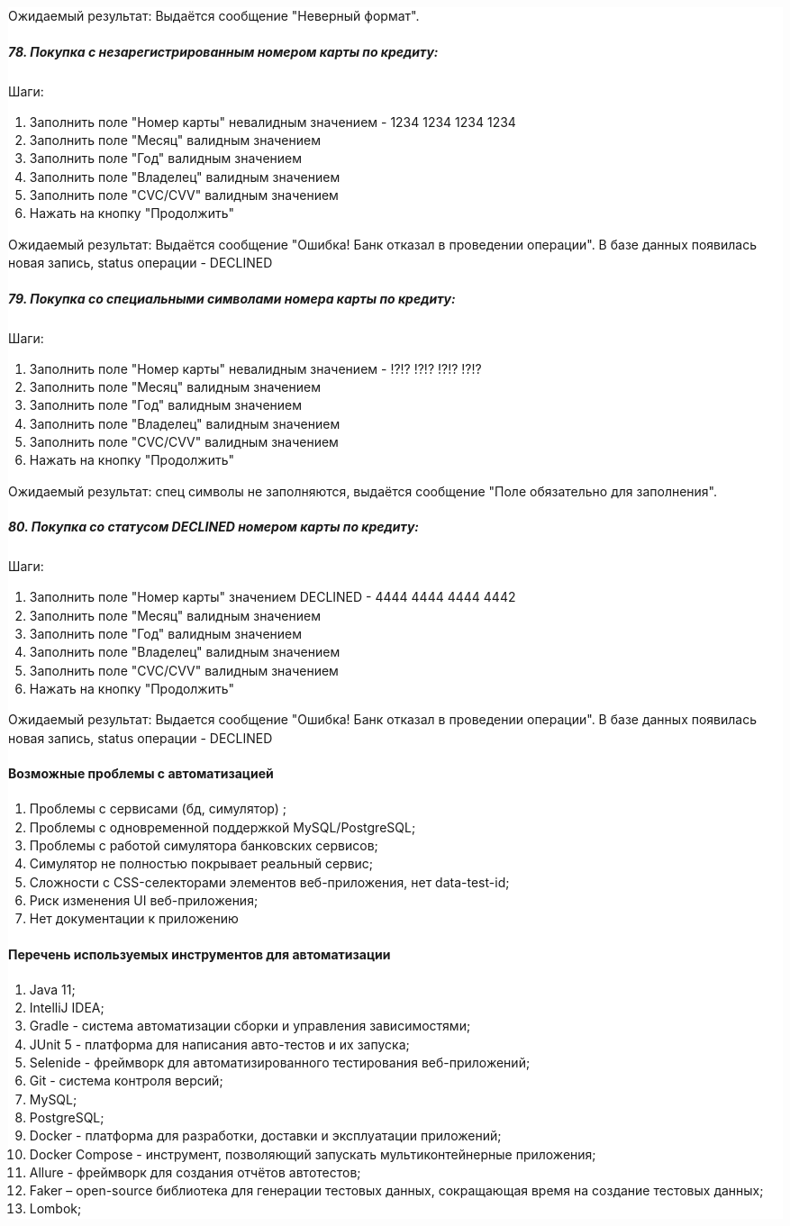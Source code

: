 Ожидаемый результат: Выдаётся сообщение "Неверный формат". 

##### 78. Покупка с незарегистрированным номером карты по кредиту:
Шаги:
1) Заполнить поле "Номер карты" невалидным значением - 1234 1234 1234 1234
2) Заполнить поле "Месяц" валидным значением 
3) Заполнить поле "Год" валидным значением 
4) Заполнить поле "Владелец" валидным значением  
5) Заполнить поле "CVC/CVV" валидным значением 
6) Нажать на кнопку "Продолжить"

Ожидаемый результат: Выдаётся сообщение "Ошибка! Банк отказал в проведении операции". В базе данных появилась новая запись, status операции - DECLINED 

##### 79. Покупка со специальными символами номера карты по кредиту:
Шаги:
1) Заполнить поле "Номер карты" невалидным значением - !?!? !?!? !?!? !?!?
2) Заполнить поле "Месяц" валидным значением
3) Заполнить поле "Год" валидным значением
4) Заполнить поле "Владелец" валидным значением
5) Заполнить поле "CVC/CVV" валидным значением 
6) Нажать на кнопку "Продолжить"

Ожидаемый результат: спец символы не заполняются, выдаётся сообщение "Поле обязательно для заполнения". 

##### 80. Покупка со статусом DECLINED номером карты по кредиту:
Шаги:
1) Заполнить поле "Номер карты" значением DECLINED - 4444 4444 4444 4442
2) Заполнить поле "Месяц" валидным значением 
3) Заполнить поле "Год" валидным значением 
4) Заполнить поле "Владелец" валидным значением  
5) Заполнить поле "CVC/CVV" валидным значением 
6) Нажать на кнопку "Продолжить"

Ожидаемый результат: Выдается сообщение "Ошибка! Банк отказал в проведении операции". В базе данных появилась новая запись, status операции - DECLINED

#### Возможные проблемы с автоматизацией
1) Проблемы с сервисами (бд, симулятор) ;
2) Проблемы с одновременной поддержкой MySQL/PostgreSQL;
3) Проблемы с работой симулятора банковских сервисов;
4) Симулятор не полностью покрывает реальный сервис;
5) Сложности с CSS-селекторами элементов веб-приложения, нет data-test-id;
6) Риск изменения UI веб-приложения;
7) Нет документации к приложению

#### Перечень используемых инструментов для автоматизации
1)	Java 11;
2)	IntelliJ IDEA;
3)	Gradle - система автоматизации сборки и управления зависимостями;
4)	JUnit 5 - платформа для написания авто-тестов и их запуска;
5)	Selenide - фреймворк для автоматизированного тестирования веб-приложений;
6)	Git - система контроля версий;
7)	MySQL;
8)	PostgreSQL;
9)	Docker - платформа для разработки, доставки и эксплуатации приложений;
10) Docker Compose - инструмент, позволяющий запускать мультиконтейнерные приложения;
11) Allure - фреймворк для создания отчётов автотестов;
12) Faker – open-source библиотека для генерации тестовых данных, сокращающая время на создание тестовых данных;
13) Lombok;
